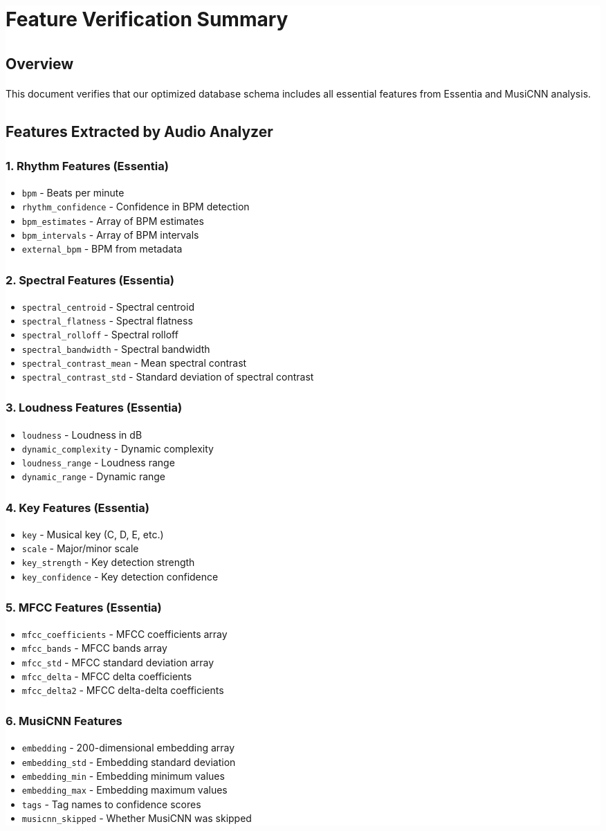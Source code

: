 # Feature Verification Summary

## Overview

This document verifies that our optimized database schema includes all essential features from Essentia and MusiCNN analysis.

## Features Extracted by Audio Analyzer

### 1. Rhythm Features (Essentia)
- `bpm` - Beats per minute
- `rhythm_confidence` - Confidence in BPM detection
- `bpm_estimates` - Array of BPM estimates
- `bpm_intervals` - Array of BPM intervals
- `external_bpm` - BPM from metadata

### 2. Spectral Features (Essentia)
- `spectral_centroid` - Spectral centroid
- `spectral_flatness` - Spectral flatness
- `spectral_rolloff` - Spectral rolloff
- `spectral_bandwidth` - Spectral bandwidth
- `spectral_contrast_mean` - Mean spectral contrast
- `spectral_contrast_std` - Standard deviation of spectral contrast

### 3. Loudness Features (Essentia)
- `loudness` - Loudness in dB
- `dynamic_complexity` - Dynamic complexity
- `loudness_range` - Loudness range
- `dynamic_range` - Dynamic range

### 4. Key Features (Essentia)
- `key` - Musical key (C, D, E, etc.)
- `scale` - Major/minor scale
- `key_strength` - Key detection strength
- `key_confidence` - Key detection confidence

### 5. MFCC Features (Essentia)
- `mfcc_coefficients` - MFCC coefficients array
- `mfcc_bands` - MFCC bands array
- `mfcc_std` - MFCC standard deviation array
- `mfcc_delta` - MFCC delta coefficients
- `mfcc_delta2` - MFCC delta-delta coefficients

### 6. MusiCNN Features
- `embedding` - 200-dimensional embedding array
- `embedding_std` - Embedding standard deviation
- `embedding_min` - Embedding minimum values
- `embedding_max` - Embedding maximum values
- `tags` - Tag names to confidence scores
- `musicnn_skipped` - Whether MusiCNN was skipped
